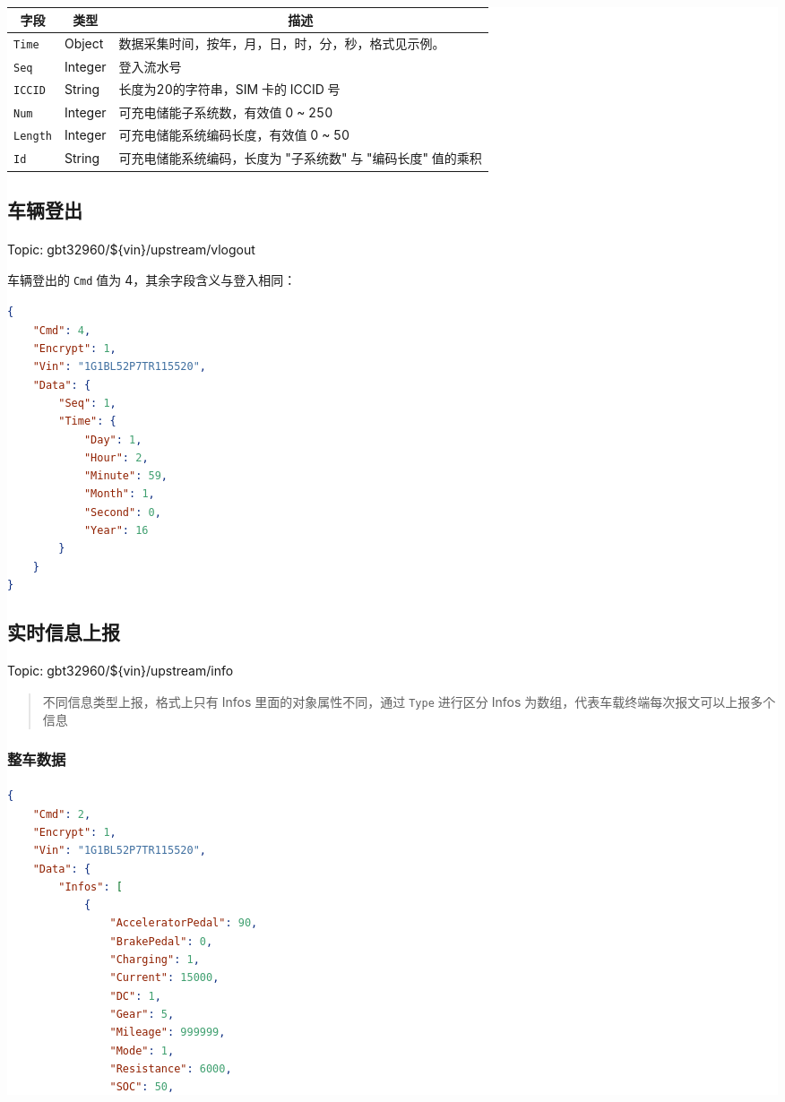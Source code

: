 | 字段     | 类型    | 描述                                                         |
| -------- | ------- | ------------------------------------------------------------ |
| `Time`   | Object  | 数据采集时间，按年，月，日，时，分，秒，格式见示例。         |
| `Seq`    | Integer | 登入流水号                                                   |
| `ICCID`  | String  | 长度为20的字符串，SIM 卡的 ICCID 号                          |
| `Num`    | Integer | 可充电储能子系统数，有效值 0 ~ 250                           |
| `Length` | Integer | 可充电储能系统编码长度，有效值 0 ~ 50                        |
| `Id`     | String  | 可充电储能系统编码，长度为 "子系统数" 与  "编码长度" 值的乘积 |

## 车辆登出

Topic: gbt32960/${vin}/upstream/vlogout

车辆登出的 `Cmd` 值为 4，其余字段含义与登入相同：

```json
{
    "Cmd": 4,
    "Encrypt": 1,
    "Vin": "1G1BL52P7TR115520",
    "Data": {
        "Seq": 1,
        "Time": {
            "Day": 1,
            "Hour": 2,
            "Minute": 59,
            "Month": 1,
            "Second": 0,
            "Year": 16
        }
    }
}
```

## 实时信息上报

Topic: gbt32960/${vin}/upstream/info

> 不同信息类型上报，格式上只有 Infos 里面的对象属性不同，通过 `Type` 进行区分
> Infos 为数组，代表车载终端每次报文可以上报多个信息

### 整车数据

```json
{
    "Cmd": 2,
    "Encrypt": 1,
    "Vin": "1G1BL52P7TR115520",
    "Data": {
        "Infos": [
            {
                "AcceleratorPedal": 90,
                "BrakePedal": 0,
                "Charging": 1,
                "Current": 15000,
                "DC": 1,
                "Gear": 5,
                "Mileage": 999999,
                "Mode": 1,
                "Resistance": 6000,
                "SOC": 50,
```